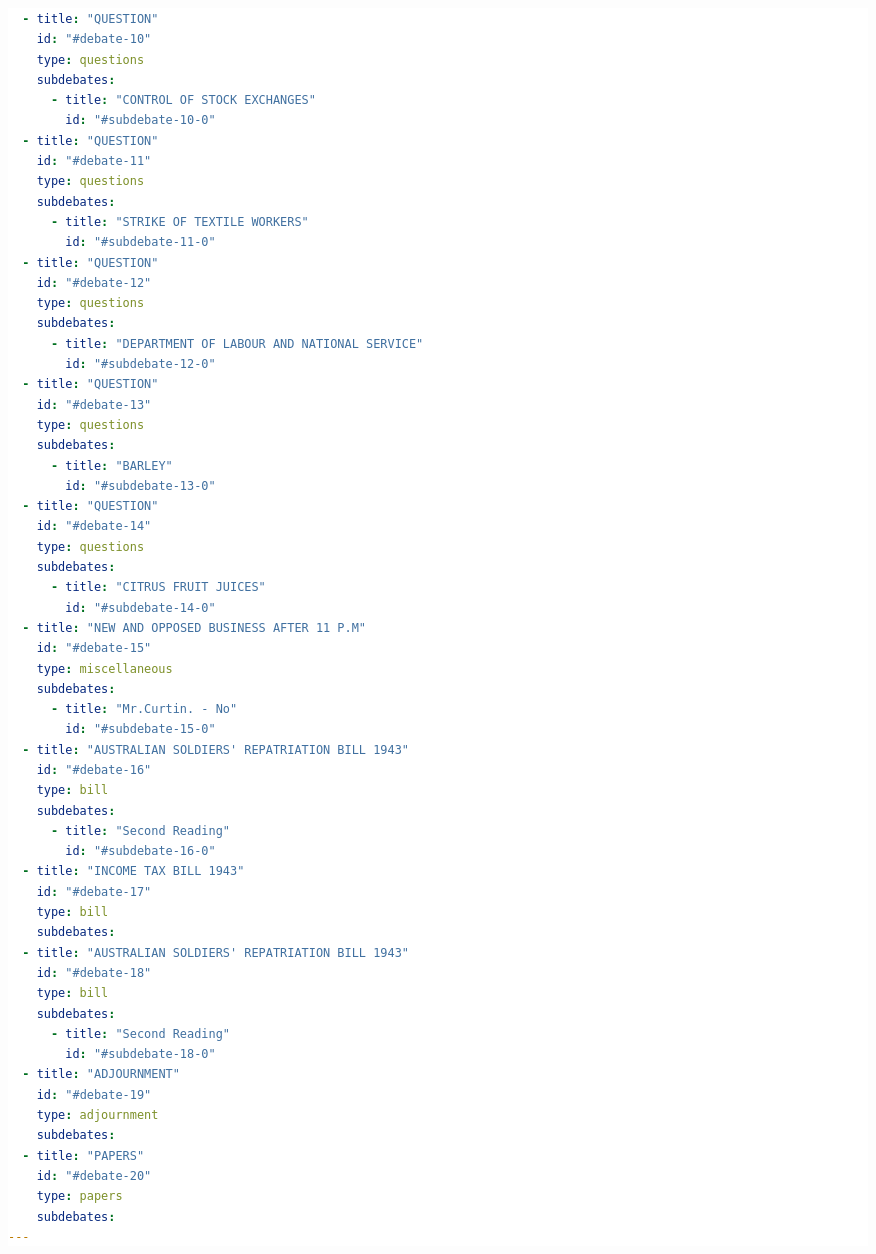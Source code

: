 ```yaml
  - title: "QUESTION"
    id: "#debate-10"
    type: questions
    subdebates:
      - title: "CONTROL OF STOCK EXCHANGES"
        id: "#subdebate-10-0"
  - title: "QUESTION"
    id: "#debate-11"
    type: questions
    subdebates:
      - title: "STRIKE OF TEXTILE WORKERS"
        id: "#subdebate-11-0"
  - title: "QUESTION"
    id: "#debate-12"
    type: questions
    subdebates:
      - title: "DEPARTMENT OF LABOUR AND NATIONAL SERVICE"
        id: "#subdebate-12-0"
  - title: "QUESTION"
    id: "#debate-13"
    type: questions
    subdebates:
      - title: "BARLEY"
        id: "#subdebate-13-0"
  - title: "QUESTION"
    id: "#debate-14"
    type: questions
    subdebates:
      - title: "CITRUS FRUIT JUICES"
        id: "#subdebate-14-0"
  - title: "NEW AND OPPOSED BUSINESS AFTER 11 P.M"
    id: "#debate-15"
    type: miscellaneous
    subdebates:
      - title: "Mr.Curtin. - No"
        id: "#subdebate-15-0"
  - title: "AUSTRALIAN SOLDIERS' REPATRIATION BILL 1943"
    id: "#debate-16"
    type: bill
    subdebates:
      - title: "Second Reading"
        id: "#subdebate-16-0"
  - title: "INCOME TAX BILL 1943"
    id: "#debate-17"
    type: bill
    subdebates:
  - title: "AUSTRALIAN SOLDIERS' REPATRIATION BILL 1943"
    id: "#debate-18"
    type: bill
    subdebates:
      - title: "Second Reading"
        id: "#subdebate-18-0"
  - title: "ADJOURNMENT"
    id: "#debate-19"
    type: adjournment
    subdebates:
  - title: "PAPERS"
    id: "#debate-20"
    type: papers
    subdebates:
---
```
